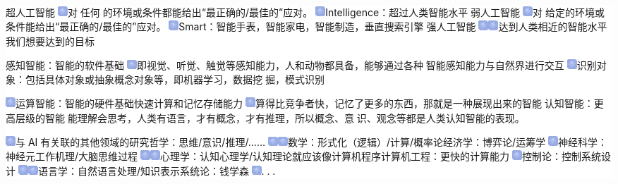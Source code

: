 
超人工智能
  ![](media/image7.png)对 任何 的环境或条件都能给出“最正确的/最佳的”应对。
  ![](media/image4.png)Intelligence：超过人类智能水平
弱人工智能
  ![](media/image7.png)对 给定的环境或条件能给出“最正确的/最佳的”应对。
  ![](media/image7.png)Smart：智能手表，智能家电，智能制造，垂直搜索引擎
强人工智能
  ![](media/image7.png)![](media/image7.png)达到人类相近的智能水平我们想要达到的目标


感知智能：智能的软件基础
  ![](media/image6.png)即视觉、听觉、触觉等感知能力，人和动物都具备，能够通过各种  智能感知能力与自然界进行交互
  ![](media/image7.png)识别对象：包括具体对象或抽象概念对象等，即机器学习，数据挖  掘，模式识别

  ![](media/image7.png)运算智能：智能的硬件基础快速计算和记忆存储能力
  ![](media/image7.png)算得比竞争者快，记忆了更多的东西，那就是一种展现出来的智能
认知智能：更高层级的智能
  能理解会思考，人类有语言，才有概念，才有推理，所以概念、意  识、观念等都是人类认知智能的表现。


  ![](media/image7.png)与 AI 有关联的其他领域的研究哲学：思维/意识/推理/……
  ![](media/image6.png)![](media/image6.png)数学：形式化（逻辑）/计算/概率论经济学：博弈论/运筹学
  ![](media/image7.png)神经科学：神经元工作机理/大脑思维过程
  ![](media/image7.png)![](media/image7.png)心理学：认知心理学/认知理论就应该像计算机程序计算机工程：更快的计算能力
  ![](media/image4.png)控制论：控制系统设计
  ![](media/image4.png)![](media/image5.png)语言学：自然语言处理/知识表示系统论：钱学森
  ![](media/image6.png)*. . .*
